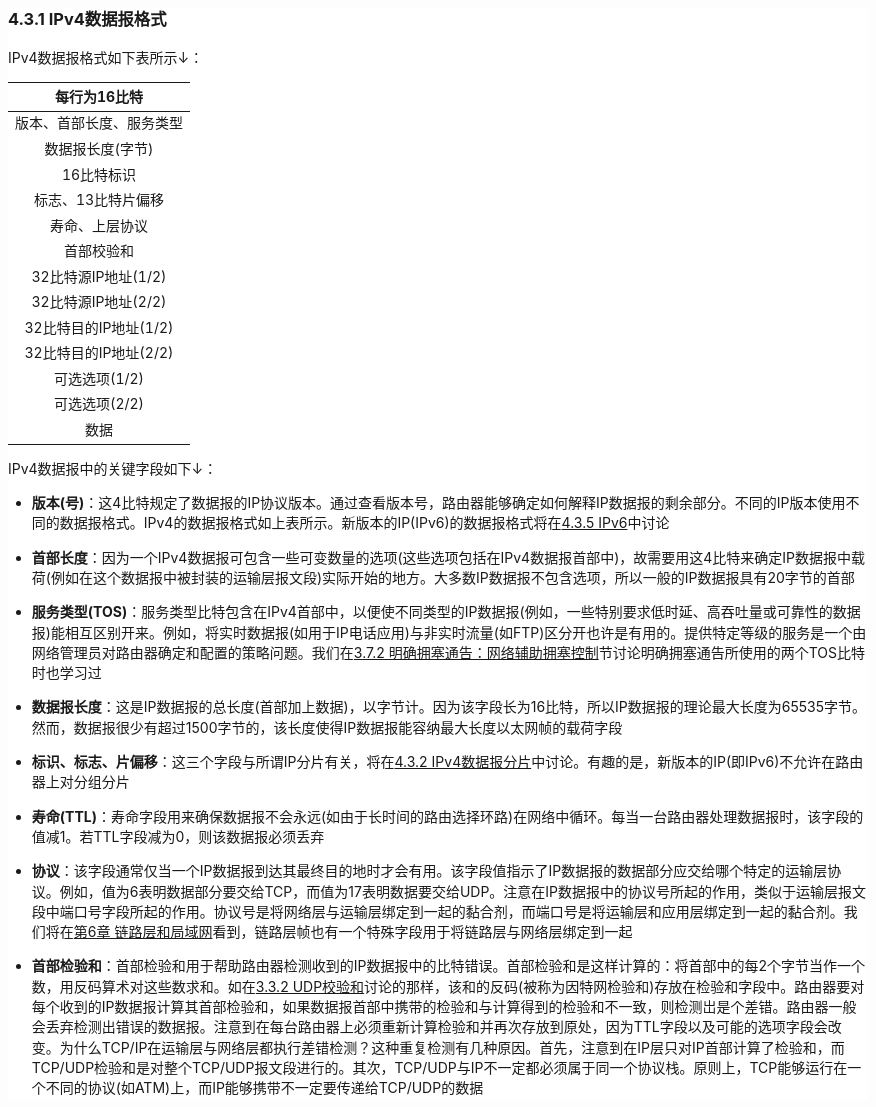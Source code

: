 ### 4.3.1 IPv4数据报格式

IPv4数据报格式如下表所示↓：

|每行为16比特|
|:-:|
|版本、首部长度、服务类型|
|数据报长度(字节)|
|16比特标识|
|标志、13比特片偏移|
|寿命、上层协议|
|首部校验和|
|32比特源IP地址(1/2)|
|32比特源IP地址(2/2)|
|32比特目的IP地址(1/2)|
|32比特目的IP地址(2/2)|
|可选选项(1/2)|
|可选选项(2/2)|
|数据|

IPv4数据报中的关键字段如下↓：

* **版本(号)**：这4比特规定了数据报的IP协议版本。通过查看版本号，路由器能够确定如何解释IP数据报的剩余部分。不同的IP版本使用不同的数据报格式。IPv4的数据报格式如上表所示。新版本的IP(IPv6)的数据报格式将在[4.3.5 IPv6](#435-ipv6)中讨论

* **首部长度**：因为一个IPv4数据报可包含一些可变数量的选项(这些选项包括在IPv4数据报首部中)，故需要用这4比特来确定IP数据报中载荷(例如在这个数据报中被封装的运输层报文段)实际开始的地方。大多数IP数据报不包含选项，所以一般的IP数据报具有20字节的首部

* **服务类型(TOS)**：服务类型比特包含在IPv4首部中，以便使不同类型的IP数据报(例如，一些特别要求低时延、高吞吐量或可靠性的数据报)能相互区别开来。例如，将实时数据报(如用于IP电话应用)与非实时流量(如FTP)区分开也许是有用的。提供特定等级的服务是一个由网络管理员对路由器确定和配置的策略问题。我们在[3.7.2 明确拥塞通告：网络辅助拥塞控制](3.运输层.md#372-明确拥塞通告网络辅助拥塞控制)节讨论明确拥塞通告所使用的两个TOS比特时也学习过

* **数据报长度**：这是IP数据报的总长度(首部加上数据)，以字节计。因为该字段长为16比特，所以IP数据报的理论最大长度为65535字节。然而，数据报很少有超过1500字节的，该长度使得IP数据报能容纳最大长度以太网帧的载荷字段

* **标识、标志、片偏移**：这三个字段与所谓IP分片有关，将在[4.3.2 IPv4数据报分片](#432-ipv4数据报分片)中讨论。有趣的是，新版本的IP(即IPv6)不允许在路由器上对分组分片

* **寿命(TTL)**：寿命字段用来确保数据报不会永远(如由于长时间的路由选择环路)在网络中循环。每当一台路由器处理数据报时，该字段的值减1。若TTL字段减为0，则该数据报必须丢弃

* **协议**：该字段通常仅当一个IP数据报到达其最终目的地时才会有用。该字段值指示了IP数据报的数据部分应交给哪个特定的运输层协议。例如，值为6表明数据部分要交给TCP，而值为17表明数据要交给UDP。注意在IP数据报中的协议号所起的作用，类似于运输层报文段中端口号字段所起的作用。协议号是将网络层与运输层绑定到一起的黏合剂，而端口号是将运输层和应用层绑定到一起的黏合剂。我们将在[第6章 链路层和局域网](6.链路层和局域网.md)看到，链路层帧也有一个特殊字段用于将链路层与网络层绑定到一起

* **首部检验和**：首部检验和用于帮助路由器检测收到的IP数据报中的比特错误。首部检验和是这样计算的：将首部中的每2个字节当作一个数，用反码算术对这些数求和。如在[3.3.2 UDP校验和](3.运输层.md#332-udp校验和)讨论的那样，该和的反码(被称为因特网检验和)存放在检验和字段中。路由器要对每个收到的IP数据报计算其首部检验和，如果数据报首部中携带的检验和与计算得到的检验和不一致，则检测岀是个差错。路由器一般会丢弃检测出错误的数据报。注意到在每台路由器上必须重新计算检验和并再次存放到原处，因为TTL字段以及可能的选项字段会改变。为什么TCP/IP在运输层与网络层都执行差错检测？这种重复检测有几种原因。首先，注意到在IP层只对IP首部计算了检验和，而TCP/UDP检验和是对整个TCP/UDP报文段进行的。其次，TCP/UDP与IP不一定都必须属于同一个协议栈。原则上，TCP能够运行在一个不同的协议(如ATM)上，而IP能够携带不一定要传递给TCP/UDP的数据
